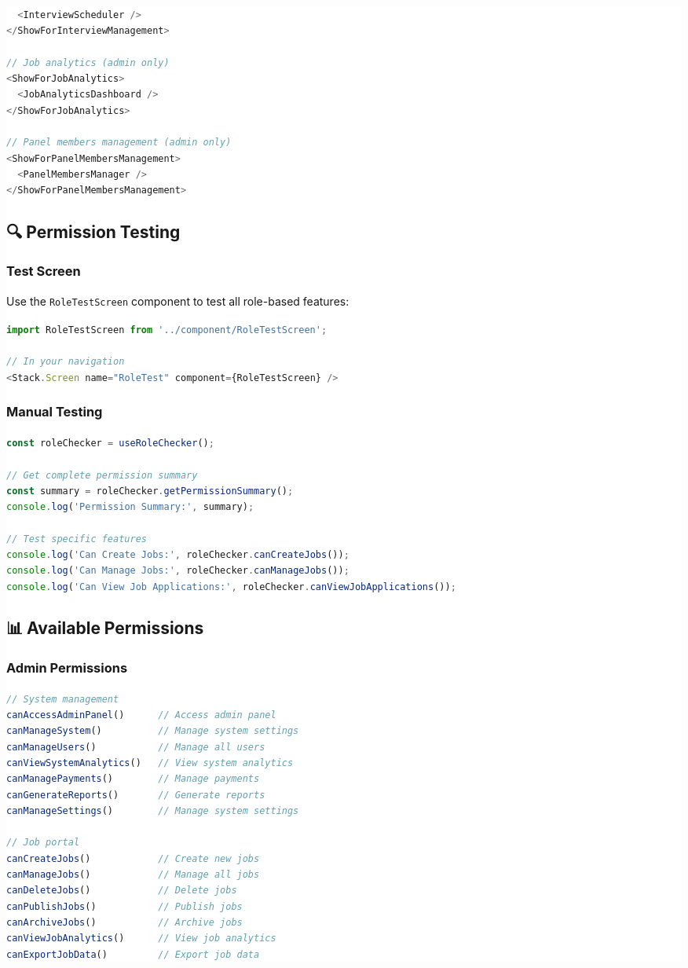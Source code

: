 ```typescript
  <InterviewScheduler />
</ShowForInterviewManagement>

// Job analytics (admin only)
<ShowForJobAnalytics>
  <JobAnalyticsDashboard />
</ShowForJobAnalytics>

// Panel members management (admin only)
<ShowForPanelMembersManagement>
  <PanelMembersManager />
</ShowForPanelMembersManagement>
```

## 🔍 Permission Testing

### Test Screen

Use the `RoleTestScreen` component to test all role-based features:

```typescript
import RoleTestScreen from '../component/RoleTestScreen';

// In your navigation
<Stack.Screen name="RoleTest" component={RoleTestScreen} />
```

### Manual Testing

```typescript
const roleChecker = useRoleChecker();

// Get complete permission summary
const summary = roleChecker.getPermissionSummary();
console.log('Permission Summary:', summary);

// Test specific features
console.log('Can Create Jobs:', roleChecker.canCreateJobs());
console.log('Can Manage Jobs:', roleChecker.canManageJobs());
console.log('Can View Job Applications:', roleChecker.canViewJobApplications());
```

## 📊 Available Permissions

### Admin Permissions

```typescript
// System management
canAccessAdminPanel()      // Access admin panel
canManageSystem()          // Manage system settings
canManageUsers()           // Manage all users
canViewSystemAnalytics()   // View system analytics
canManagePayments()        // Manage payments
canGenerateReports()       // Generate reports
canManageSettings()        // Manage system settings

// Job portal
canCreateJobs()            // Create new jobs
canManageJobs()            // Manage all jobs
canDeleteJobs()            // Delete jobs
canPublishJobs()           // Publish jobs
canArchiveJobs()           // Archive jobs
canViewJobAnalytics()      // View job analytics
canExportJobData()         // Export job data
```